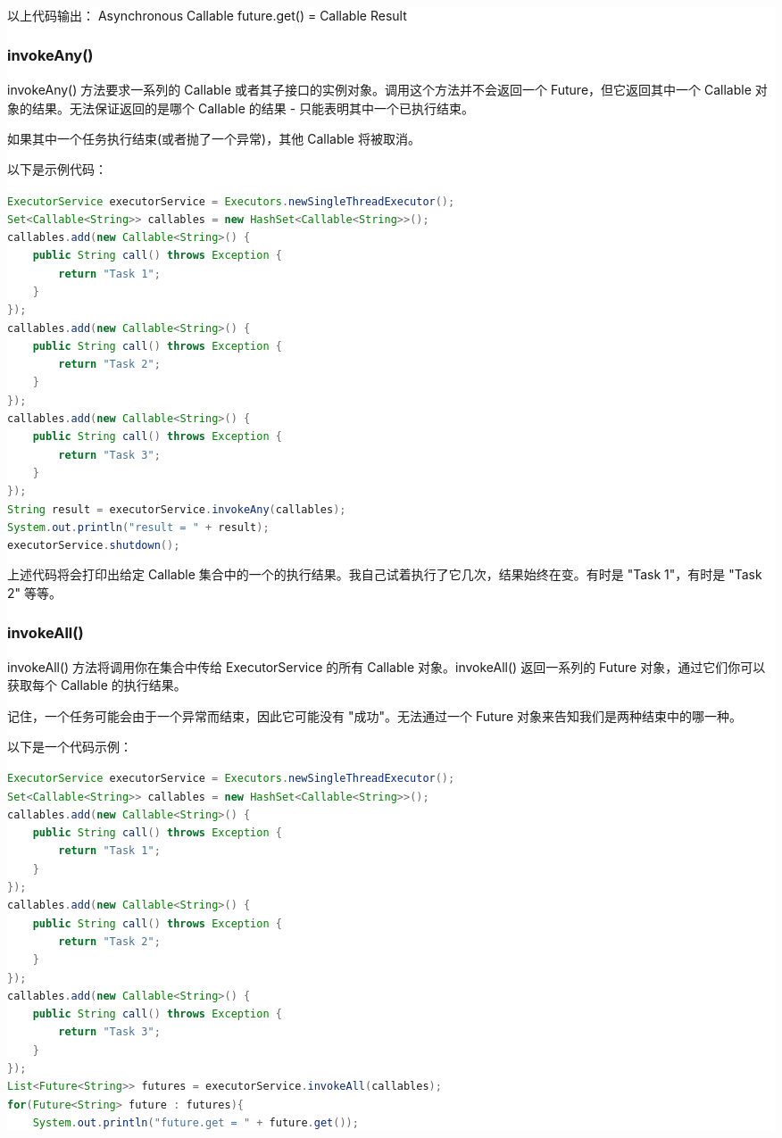 以上代码输出：
Asynchronous Callable
future.get() = Callable Result

### invokeAny()

invokeAny() 方法要求一系列的 Callable 或者其子接口的实例对象。调用这个方法并不会返回一个 Future，但它返回其中一个 Callable 对象的结果。无法保证返回的是哪个 Callable 的结果 - 只能表明其中一个已执行结束。

如果其中一个任务执行结束(或者抛了一个异常)，其他 Callable 将被取消。

以下是示例代码：

```java
ExecutorService executorService = Executors.newSingleThreadExecutor();  
Set<Callable<String>> callables = new HashSet<Callable<String>>();  
callables.add(new Callable<String>() {  
    public String call() throws Exception {  
        return "Task 1";  
    }  
});  
callables.add(new Callable<String>() {  
    public String call() throws Exception {  
        return "Task 2";  
    }  
});  
callables.add(new Callable<String>() {  
    public String call() throws Exception {  
        return "Task 3";  
    }  
});  
String result = executorService.invokeAny(callables);  
System.out.println("result = " + result);  
executorService.shutdown();  
```

上述代码将会打印出给定 Callable 集合中的一个的执行结果。我自己试着执行了它几次，结果始终在变。有时是 "Task 1"，有时是 "Task 2" 等等。

### invokeAll()

invokeAll() 方法将调用你在集合中传给 ExecutorService 的所有 Callable 对象。invokeAll() 返回一系列的 Future 对象，通过它们你可以获取每个 Callable 的执行结果。

记住，一个任务可能会由于一个异常而结束，因此它可能没有 "成功"。无法通过一个 Future 对象来告知我们是两种结束中的哪一种。

以下是一个代码示例：

```java
ExecutorService executorService = Executors.newSingleThreadExecutor();  
Set<Callable<String>> callables = new HashSet<Callable<String>>();  
callables.add(new Callable<String>() {  
    public String call() throws Exception {  
        return "Task 1";  
    }  
});  
callables.add(new Callable<String>() {  
    public String call() throws Exception {  
        return "Task 2";  
    }  
});  
callables.add(new Callable<String>() {  
    public String call() throws Exception {  
        return "Task 3";  
    }  
});  
List<Future<String>> futures = executorService.invokeAll(callables);  
for(Future<String> future : futures){  
    System.out.println("future.get = " + future.get());  
```